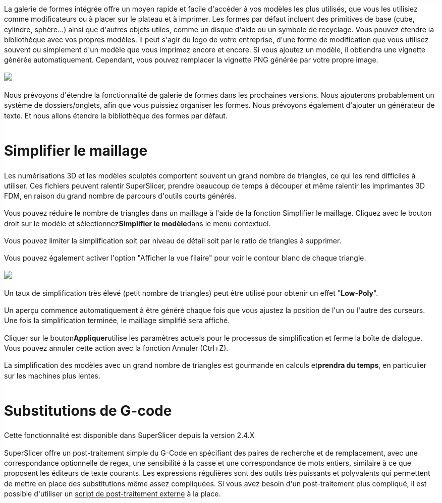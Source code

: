 La galerie de formes intégrée offre un moyen rapide et facile d'accéder à vos modèles les plus utilisés, que vous les utilisiez comme modificateurs ou à placer sur le plateau et à imprimer. Les formes par défaut incluent des primitives de base (cube, cylindre, sphère…) ainsi que d'autres objets utiles, comme un disque d'aide ou un symbole de recyclage. Vous pouvez étendre la bibliothèque avec vos propres modèles. Il peut s'agir du logo de votre entreprise, d'une forme de modification que vous utilisez souvent ou simplement d'un modèle que vous imprimez encore et encore. Si vous ajoutez un modèle, il obtiendra une vignette générée automatiquement. Cependant, vous pouvez remplacer la vignette PNG générée par votre propre image.

![](https://cdn.help.prusa3d.com/wp-content/uploads/2022/01/gallery.jpg)

Nous prévoyons d'étendre la fonctionnalité de galerie de formes dans les prochaines versions. Nous ajouterons probablement un système de dossiers/onglets, afin que vous puissiez organiser les formes. Nous prévoyons également d'ajouter un générateur de texte. Et nous allons étendre la bibliothèque des formes par défaut. 

# Simplifier le maillage

Les numérisations 3D et les modèles sculptés comportent souvent un grand nombre de triangles, ce qui les rend difficiles à utiliser. Ces fichiers peuvent ralentir SuperSlicer, prendre beaucoup de temps à découper et même ralentir les imprimantes 3D FDM, en raison du grand nombre de parcours d'outils courts générés.

Vous pouvez réduire le nombre de triangles dans un maillage à l'aide de la fonction Simplifier le maillage. Cliquez avec le bouton droit sur le modèle et sélectionnez**Simplifier le modèle**dans le menu contextuel.

Vous pouvez limiter la simplification soit par niveau de détail soit par le ratio de triangles à supprimer.

Vous pouvez également activer l'option "Afficher la vue filaire" pour voir le contour blanc de chaque triangle.

![](https://cdn.help.prusa3d.com/wp-content/uploads/2022/01/simplify.jpg)

Un taux de simplification très élevé (petit nombre de triangles) peut être utilisé pour obtenir un effet "**Low-Poly**".

Un aperçu commence automatiquement à être généré chaque fois que vous ajustez la position de l'un ou l'autre des curseurs. Une fois la simplification terminée, le maillage simplifié sera affiché.

Cliquer sur le bouton**Appliquer**utilise les paramètres actuels pour le processus de simplification et ferme la boîte de dialogue. Vous pouvez annuler cette action avec la fonction Annuler (Ctrl+Z).

La simplification des modèles avec un grand nombre de triangles est gourmande en calculs et**prendra du temps**, en particulier sur les machines plus lentes.



# Substitutions de G-code

Cette fonctionnalité est disponible dans SuperSlicer depuis la version  2.4.X

SuperSlicer offre un post-traitement simple du G-Code en spécifiant des paires de recherche et de remplacement, avec une correspondance optionnelle de regex, une sensibilité à la casse et une correspondance de mots entiers, similaire à ce que proposent les éditeurs de texte courants. Les expressions régulières sont des outils très puissants et polyvalents qui permettent de mettre en place des substitutions même assez compliquées. Si vous avez besoin d'un post-traitement plus compliqué, il est possible d'utiliser un [script de post-traitement externe](https://help.prusa3d.com/fr/article/scripts-de-post-traitement_283913) à la place.

